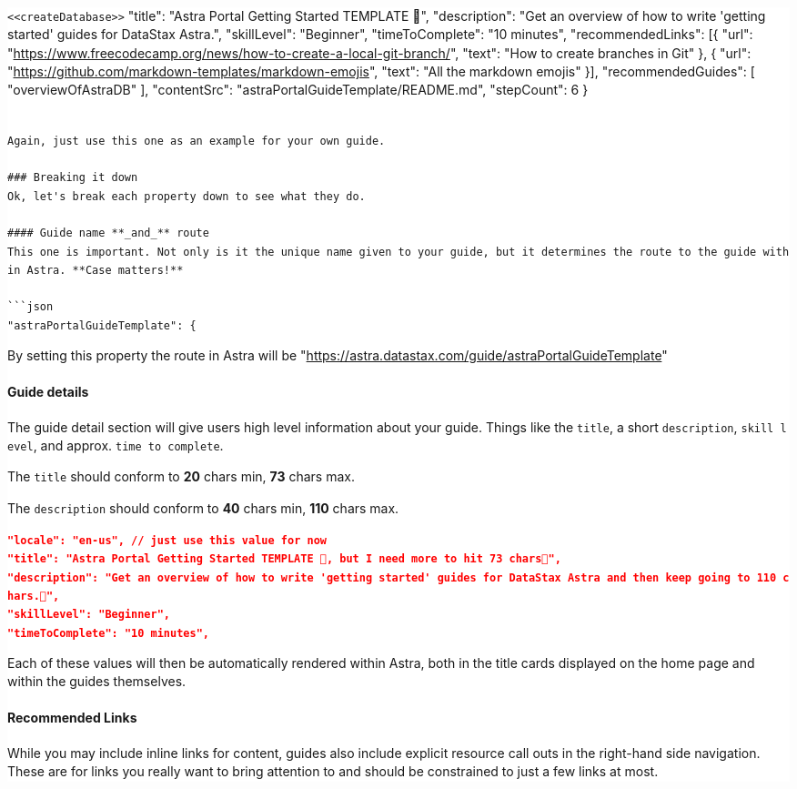 ```<<createDatabase>>```
  "title": "Astra Portal Getting Started TEMPLATE 🎇",
  "description": "Get an overview of how to write 'getting started' guides for DataStax Astra.",
  "skillLevel": "Beginner",
  "timeToComplete": "10 minutes",
  "recommendedLinks": [{
    "url": "https://www.freecodecamp.org/news/how-to-create-a-local-git-branch/",
    "text": "How to create branches in Git"
  }, {
    "url": "https://github.com/markdown-templates/markdown-emojis",
    "text": "All the markdown emojis"
  }],
  "recommendedGuides": [
    "overviewOfAstraDB"
  ],
  "contentSrc": "astraPortalGuideTemplate/README.md",
  "stepCount": 6
}
```

Again, just use this one as an example for your own guide.

### Breaking it down
Ok, let's break each property down to see what they do.

#### Guide name **_and_** route
This one is important. Not only is it the unique name given to your guide, but it determines the route to the guide within Astra. **Case matters!** 

```json
"astraPortalGuideTemplate": {
```
By setting this property the route in Astra will be "https://astra.datastax.com/guide/astraPortalGuideTemplate"

#### Guide details
The guide detail section will give users high level information about your guide. Things like the `title`, a short `description`, `skill level`, and approx. `time to complete`.

The `title` should conform to **20** chars min, **73** chars max.

The `description` should conform to **40** chars min, **110** chars max.
```json
"locale": "en-us", // just use this value for now
"title": "Astra Portal Getting Started TEMPLATE 🎇, but I need more to hit 73 chars🚀",
"description": "Get an overview of how to write 'getting started' guides for DataStax Astra and then keep going to 110 chars.🌈",
"skillLevel": "Beginner",
"timeToComplete": "10 minutes",
```
Each of these values will then be automatically rendered within Astra, both in the title cards displayed on the home page and within the guides themselves.

#### Recommended Links
While you may include inline links for content, guides also include explicit resource call outs in the right-hand side navigation. These are for links you really want to bring attention to and should be constrained to just a few links at most. 

